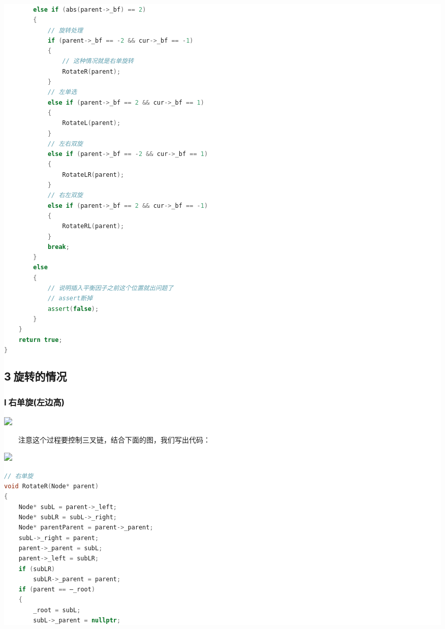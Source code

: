 ```cpp
        else if (abs(parent->_bf) == 2)
        {
            // 旋转处理
            if (parent->_bf == -2 && cur->_bf == -1)
            {
                // 这种情况就是右单旋转
                RotateR(parent);
            }
            // 左单选
            else if (parent->_bf == 2 && cur->_bf == 1)
            {
                RotateL(parent);
            }
            // 左右双旋
            else if (parent->_bf == -2 && cur->_bf == 1)
            {
                RotateLR(parent);
            }
            // 右左双旋
            else if (parent->_bf == 2 && cur->_bf == -1)
            {
                RotateRL(parent);
            }
            break;
        }
        else
        {
            // 说明插入平衡因子之前这个位置就出问题了
            // assert断掉
            assert(false);
        }
    }
    return true;
}
```



## 3 旋转的情况

### I 右单旋(左边高)

![](https://router-picture-bed.oss-cn-chengdu.aliyuncs.com/img/20220508164700.png)

&emsp;&emsp;注意这个过程要控制三叉链，结合下面的图，我们写出代码：

![](https://router-picture-bed.oss-cn-chengdu.aliyuncs.com/img/20220508173611.png)

```cpp
// 右单旋
void RotateR(Node* parent)
{
    Node* subL = parent->_left;
	Node* subLR = subL->_right;
    Node* parentParent = parent->_parent;
	subL->_right = parent;
    parent->_parent = subL;
	parent->_left = subLR;
    if (subLR)
		subLR->_parent = parent;
    if (parent == —_root)
	{
        _root = subL;
		subL->_parent = nullptr;
```